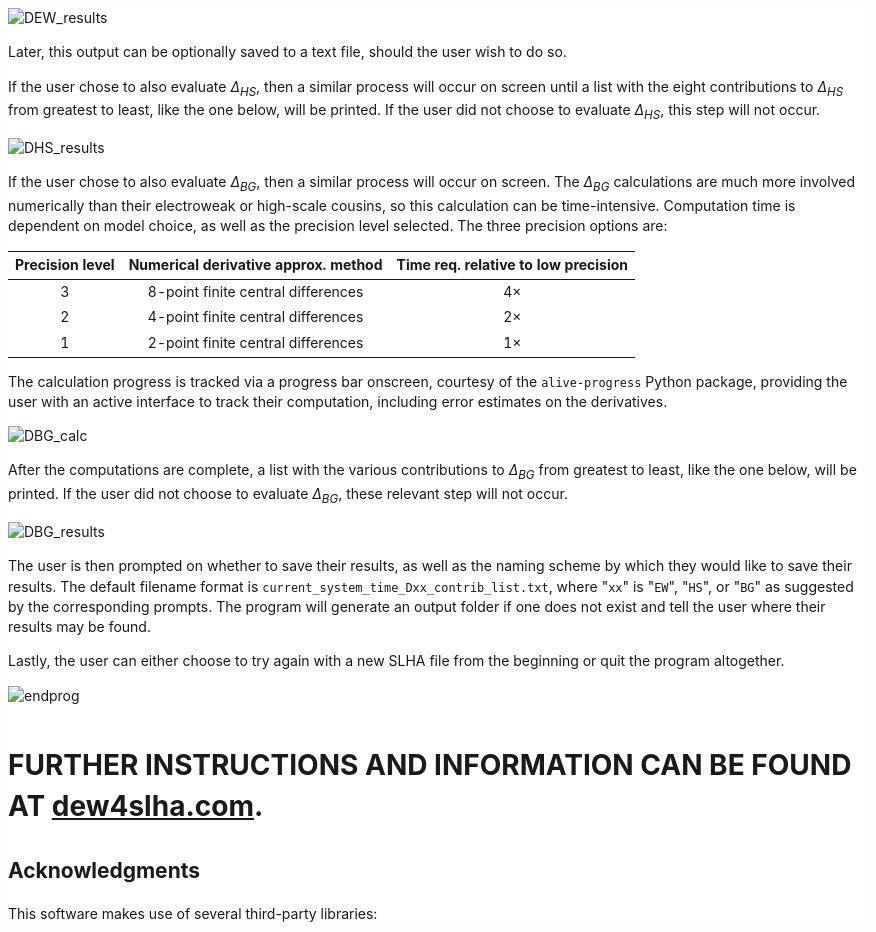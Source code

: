 ![DEW_results](Readme_images/DEW_results.png "Ordered and signed list of results for DEW")

Later, this output can be optionally saved to a text file, should the user wish to do so.

If the user chose to also evaluate $\Delta_{HS}$, then a similar process will occur on screen until a list with the eight contributions to $\Delta_{HS}$ from greatest to least, like the one below, will be printed. If the user did not choose to evaluate $\Delta_{HS}$, this step will not occur.

![DHS_results](Readme_images/DHS_results.png "Ordered list of results for DHS")

If the user chose to also evaluate $\Delta_{BG}$, then a similar process will occur on screen. The $\Delta_{BG}$ calculations are much more involved numerically than their electroweak or high-scale cousins, so this calculation can be time-intensive. Computation time is dependent on model choice, as well as the precision level selected. The three precision options are:

| Precision level | Numerical derivative approx. method | Time req. relative to low precision |
|:---------------:|:-----------------------------------:|:-----------------------------------:|
|        3        | 8-point finite central differences  |             $4\times$               |
|        2        | 4-point finite central differences  |             $2\times$               |
|        1        | 2-point finite central differences  |             $1\times$               |

The calculation progress is tracked via a progress bar onscreen, courtesy of the `alive-progress` Python package, providing the user with an active interface to track their computation, including error estimates on the derivatives. 

![DBG_calc](Readme_images/DBG_calc.png "DEW4SLHA provides real-time feedback on evaluation of DBG")

After the computations are complete, a list with the various contributions to $\Delta_{BG}$ from greatest to least, like the one below, will be printed. If the user did not choose to evaluate $\Delta_{BG}$, these relevant step will not occur.

![DBG_results](Readme_images/DBG_results.png "Ordered list of results for DBG")

The user is then prompted on whether to save their results, as well as the naming scheme by which they would like to save their results. The default filename format is `current_system_time_Dxx_contrib_list.txt`, where "`xx`" is "`EW`", "`HS`", or "`BG`" as suggested by the corresponding prompts. The program will generate an output folder if one does not exist and tell the user where their results may be found.

Lastly, the user can either choose to try again with a new SLHA file from the beginning or quit the program altogether.

![endprog](Readme_images/try_again_check.png "DEW4SLHA prompts user to see if they want to try again with a new file")

# FURTHER INSTRUCTIONS AND INFORMATION CAN BE FOUND AT [dew4slha.com](https://dew4slha.com/).

## Acknowledgments

This software makes use of several third-party libraries:
